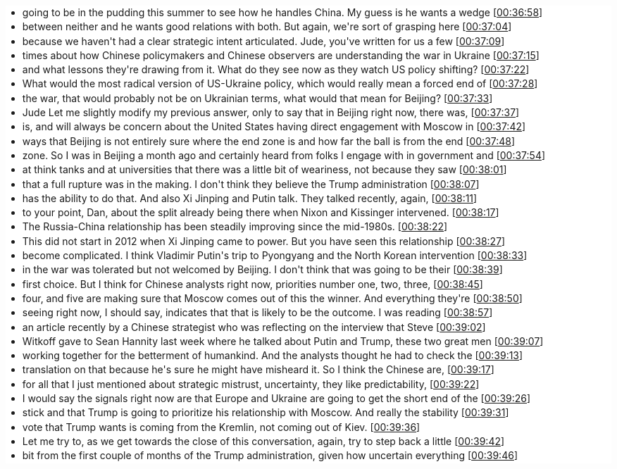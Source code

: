 *  going to be in the pudding this summer to see how he handles China. My guess is he wants a wedge [[00:36:58](https://www.youtube.com/watch?v=q1x5TS98GIA&t=2218.96s)]
*  between neither and he wants good relations with both. But again, we're sort of grasping here [[00:37:04](https://www.youtube.com/watch?v=q1x5TS98GIA&t=2224.4s)]
*  because we haven't had a clear strategic intent articulated. Jude, you've written for us a few [[00:37:09](https://www.youtube.com/watch?v=q1x5TS98GIA&t=2229.84s)]
*  times about how Chinese policymakers and Chinese observers are understanding the war in Ukraine [[00:37:15](https://www.youtube.com/watch?v=q1x5TS98GIA&t=2235.68s)]
*  and what lessons they're drawing from it. What do they see now as they watch US policy shifting? [[00:37:22](https://www.youtube.com/watch?v=q1x5TS98GIA&t=2242.08s)]
*  What would the most radical version of US-Ukraine policy, which would really mean a forced end of [[00:37:28](https://www.youtube.com/watch?v=q1x5TS98GIA&t=2248.0s)]
*  the war, that would probably not be on Ukrainian terms, what would that mean for Beijing? [[00:37:33](https://www.youtube.com/watch?v=q1x5TS98GIA&t=2253.1200000000003s)]
*  Jude Let me slightly modify my previous answer, only to say that in Beijing right now, there was, [[00:37:37](https://www.youtube.com/watch?v=q1x5TS98GIA&t=2257.36s)]
*  is, and will always be concern about the United States having direct engagement with Moscow in [[00:37:42](https://www.youtube.com/watch?v=q1x5TS98GIA&t=2262.8s)]
*  ways that Beijing is not entirely sure where the end zone is and how far the ball is from the end [[00:37:48](https://www.youtube.com/watch?v=q1x5TS98GIA&t=2268.6400000000003s)]
*  zone. So I was in Beijing a month ago and certainly heard from folks I engage with in government and [[00:37:54](https://www.youtube.com/watch?v=q1x5TS98GIA&t=2274.8s)]
*  at think tanks and at universities that there was a little bit of weariness, not because they saw [[00:38:01](https://www.youtube.com/watch?v=q1x5TS98GIA&t=2281.6000000000004s)]
*  that a full rupture was in the making. I don't think they believe the Trump administration [[00:38:07](https://www.youtube.com/watch?v=q1x5TS98GIA&t=2287.04s)]
*  has the ability to do that. And also Xi Jinping and Putin talk. They talked recently, again, [[00:38:11](https://www.youtube.com/watch?v=q1x5TS98GIA&t=2291.6000000000004s)]
*  to your point, Dan, about the split already being there when Nixon and Kissinger intervened. [[00:38:17](https://www.youtube.com/watch?v=q1x5TS98GIA&t=2297.2000000000003s)]
*  The Russia-China relationship has been steadily improving since the mid-1980s. [[00:38:22](https://www.youtube.com/watch?v=q1x5TS98GIA&t=2302.72s)]
*  This did not start in 2012 when Xi Jinping came to power. But you have seen this relationship [[00:38:27](https://www.youtube.com/watch?v=q1x5TS98GIA&t=2307.68s)]
*  become complicated. I think Vladimir Putin's trip to Pyongyang and the North Korean intervention [[00:38:33](https://www.youtube.com/watch?v=q1x5TS98GIA&t=2313.4399999999996s)]
*  in the war was tolerated but not welcomed by Beijing. I don't think that was going to be their [[00:38:39](https://www.youtube.com/watch?v=q1x5TS98GIA&t=2319.3599999999997s)]
*  first choice. But I think for Chinese analysts right now, priorities number one, two, three, [[00:38:45](https://www.youtube.com/watch?v=q1x5TS98GIA&t=2325.4399999999996s)]
*  four, and five are making sure that Moscow comes out of this the winner. And everything they're [[00:38:50](https://www.youtube.com/watch?v=q1x5TS98GIA&t=2330.48s)]
*  seeing right now, I should say, indicates that that is likely to be the outcome. I was reading [[00:38:57](https://www.youtube.com/watch?v=q1x5TS98GIA&t=2337.04s)]
*  an article recently by a Chinese strategist who was reflecting on the interview that Steve [[00:39:02](https://www.youtube.com/watch?v=q1x5TS98GIA&t=2342.64s)]
*  Witkoff gave to Sean Hannity last week where he talked about Putin and Trump, these two great men [[00:39:07](https://www.youtube.com/watch?v=q1x5TS98GIA&t=2347.6s)]
*  working together for the betterment of humankind. And the analysts thought he had to check the [[00:39:13](https://www.youtube.com/watch?v=q1x5TS98GIA&t=2353.04s)]
*  translation on that because he's sure he might have misheard it. So I think the Chinese are, [[00:39:17](https://www.youtube.com/watch?v=q1x5TS98GIA&t=2357.76s)]
*  for all that I just mentioned about strategic mistrust, uncertainty, they like predictability, [[00:39:22](https://www.youtube.com/watch?v=q1x5TS98GIA&t=2362.0s)]
*  I would say the signals right now are that Europe and Ukraine are going to get the short end of the [[00:39:26](https://www.youtube.com/watch?v=q1x5TS98GIA&t=2366.32s)]
*  stick and that Trump is going to prioritize his relationship with Moscow. And really the stability [[00:39:31](https://www.youtube.com/watch?v=q1x5TS98GIA&t=2371.28s)]
*  vote that Trump wants is coming from the Kremlin, not coming out of Kiev. [[00:39:36](https://www.youtube.com/watch?v=q1x5TS98GIA&t=2376.96s)]
*  Let me try to, as we get towards the close of this conversation, again, try to step back a little [[00:39:42](https://www.youtube.com/watch?v=q1x5TS98GIA&t=2382.32s)]
*  bit from the first couple of months of the Trump administration, given how uncertain everything [[00:39:46](https://www.youtube.com/watch?v=q1x5TS98GIA&t=2386.4s)]